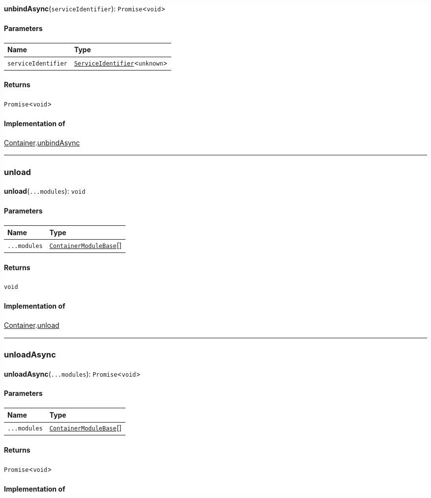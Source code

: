 **unbindAsync**(`serviceIdentifier`): `Promise`<`void`>

#### Parameters

| Name | Type |
| :------ | :------ |
| `serviceIdentifier` | [`ServiceIdentifier`](/en/auto-docs/fixed-layout-editor/types/interfaces.ServiceIdentifier.md)<`unknown`> |

#### Returns

`Promise`<`void`>

#### Implementation of

[Container](/en/auto-docs/fixed-layout-editor/interfaces/interfaces.Container.md).[unbindAsync](/en/auto-docs/fixed-layout-editor/interfaces/interfaces.Container.md#unbindasync)

***

### unload

**unload**(`...modules`): `void`

#### Parameters

| Name | Type |
| :------ | :------ |
| `...modules` | [`ContainerModuleBase`](/en/auto-docs/fixed-layout-editor/interfaces/interfaces.ContainerModuleBase.md)\[] |

#### Returns

`void`

#### Implementation of

[Container](/en/auto-docs/fixed-layout-editor/interfaces/interfaces.Container.md).[unload](/en/auto-docs/fixed-layout-editor/interfaces/interfaces.Container.md#unload)

***

### unloadAsync

**unloadAsync**(`...modules`): `Promise`<`void`>

#### Parameters

| Name | Type |
| :------ | :------ |
| `...modules` | [`ContainerModuleBase`](/en/auto-docs/fixed-layout-editor/interfaces/interfaces.ContainerModuleBase.md)\[] |

#### Returns

`Promise`<`void`>

#### Implementation of
